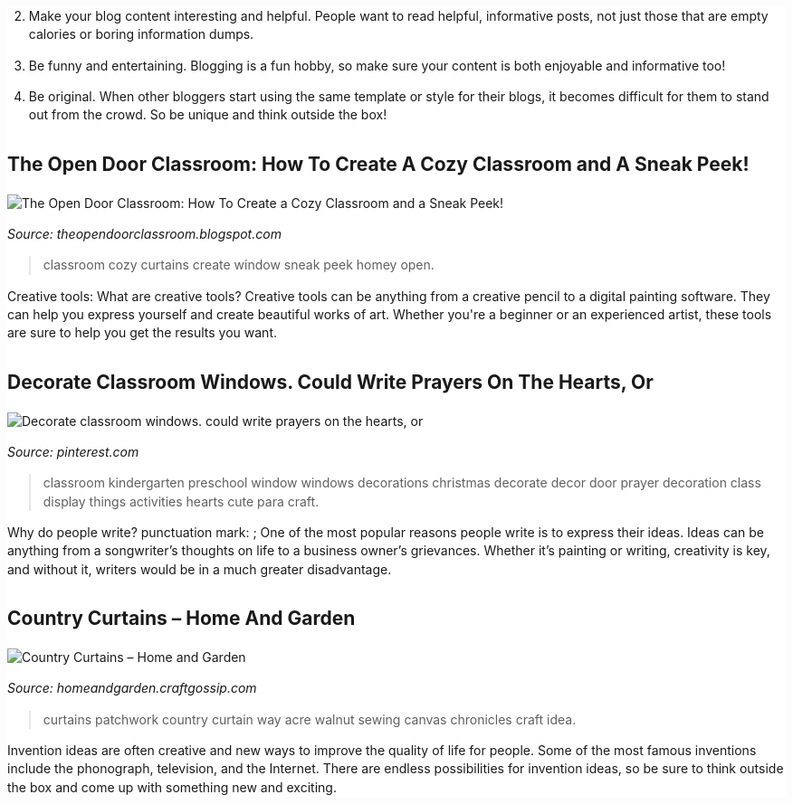 2. Make your blog content interesting and helpful. People want to read helpful, informative posts, not just those that are empty calories or boring information dumps.

3. Be funny and entertaining. Blogging is a fun hobby, so make sure your content is both enjoyable and informative too!

4. Be original. When other bloggers start using the same template or style for their blogs, it becomes difficult for them to stand out from the crowd. So be unique and think outside the box!


    
## The Open Door Classroom: How To Create A Cozy Classroom and A Sneak Peek!

<img loading=lazy src="http://1.bp.blogspot.com/-IHwxIhojwL8/UBqD3_deESI/AAAAAAAAAaM/2NiW3LFjauE/s1600/IMG_0047.JPG" onerror="this.onerror=null;this.src='https://tse3.mm.bing.net/th?id=OIP.5EN4_eeFuZwRwm3TSufwgwHaFj&amp;pid=15.1';" alt="The Open Door Classroom: How To Create a Cozy Classroom and a Sneak Peek!">

_Source: theopendoorclassroom.blogspot.com_

>classroom cozy curtains create window sneak peek homey open. 

	

Creative tools: What are creative tools?
Creative tools can be anything from a creative pencil to a digital painting software. They can help you express yourself and create beautiful works of art. Whether you're a beginner or an experienced artist, these tools are sure to help you get the results you want.

    
## Decorate Classroom Windows. Could Write Prayers On The Hearts, Or

<img loading=lazy src="https://i.pinimg.com/originals/ca/24/ae/ca24aee70db40706485a299dd6a9dce3.jpg" onerror="this.onerror=null;this.src='https://tse3.mm.bing.net/th?id=OIP.By4IJ8zsWdtz0tfYYSlx6gHaHa&amp;pid=15.1';" alt="Decorate classroom windows. could write prayers on the hearts, or">

_Source: pinterest.com_

>classroom kindergarten preschool window windows decorations christmas decorate decor door prayer decoration class display things activities hearts cute para craft. 

	

Why do people write?
punctuation mark: ;
One of the most popular reasons people write is to express their ideas. Ideas can be anything from a songwriter’s thoughts on life to a business owner’s grievances. Whether it’s painting or writing, creativity is key, and without it, writers would be in a much greater disadvantage.

    
## Country Curtains – Home And Garden

<img loading=lazy src="http://i0.wp.com/homeandgarden.craftgossip.com/files/2011/09/countrycurtains.jpg?fit=1200%2C1200" onerror="this.onerror=null;this.src='https://tse1.mm.bing.net/th?id=OIP.BJdIBCz6xUBFFQao5qn7GgHaIR&amp;pid=15.1';" alt="Country Curtains – Home and Garden">

_Source: homeandgarden.craftgossip.com_

>curtains patchwork country curtain way acre walnut sewing canvas chronicles craft idea. 

	

Invention ideas are often creative and new ways to improve the quality of life for people. Some of the most famous inventions include the phonograph, television, and the Internet. There are endless possibilities for invention ideas, so be sure to think outside the box and come up with something new and exciting.
